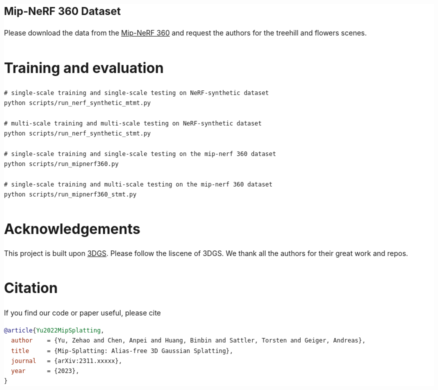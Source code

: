## Mip-NeRF 360 Dataset
Please download the data from the [Mip-NeRF 360](https://jonbarron.info/mipnerf360/) and request the authors for the treehill and flowers scenes.

# Training and evaluation
```
# single-scale training and single-scale testing on NeRF-synthetic dataset
python scripts/run_nerf_synthetic_mtmt.py 

# multi-scale training and multi-scale testing on NeRF-synthetic dataset
python scripts/run_nerf_synthetic_stmt.py 

# single-scale training and single-scale testing on the mip-nerf 360 dataset
python scripts/run_mipnerf360.py 

# single-scale training and multi-scale testing on the mip-nerf 360 dataset
python scripts/run_mipnerf360_stmt.py 
```

# Acknowledgements
This project is built upon [3DGS](https://github.com/graphdeco-inria/gaussian-splatting). Please follow the liscene of 3DGS. We thank all the authors for their great work and repos. 

# Citation
If you find our code or paper useful, please cite
```bibtex
@article{Yu2022MipSplatting,
  author    = {Yu, Zehao and Chen, Anpei and Huang, Binbin and Sattler, Torsten and Geiger, Andreas},
  title     = {Mip-Splatting: Alias-free 3D Gaussian Splatting},
  journal   = {arXiv:2311.xxxxx},
  year      = {2023},
}
```
